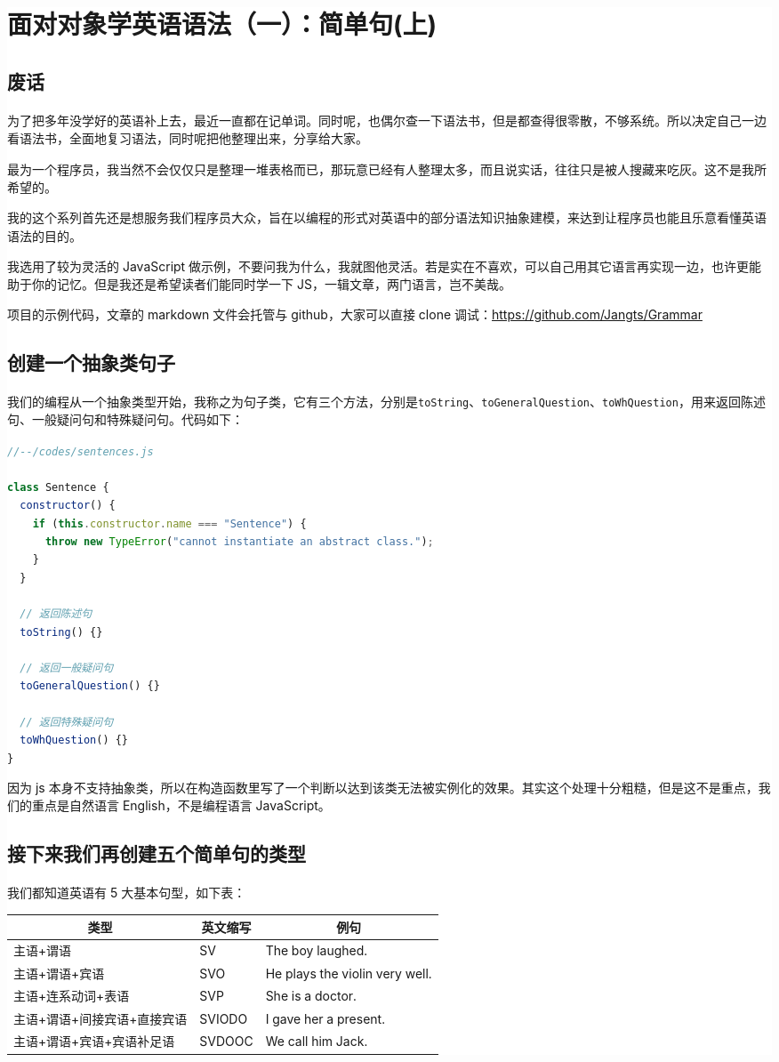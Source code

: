 # 面对对象学英语语法（一）：简单句(上)

## 废话

为了把多年没学好的英语补上去，最近一直都在记单词。同时呢，也偶尔查一下语法书，但是都查得很零散，不够系统。所以决定自己一边看语法书，全面地复习语法，同时呢把他整理出来，分享给大家。

最为一个程序员，我当然不会仅仅只是整理一堆表格而已，那玩意已经有人整理太多，而且说实话，往往只是被人搜藏来吃灰。这不是我所希望的。

我的这个系列首先还是想服务我们程序员大众，旨在以编程的形式对英语中的部分语法知识抽象建模，来达到让程序员也能且乐意看懂英语语法的目的。

我选用了较为灵活的 JavaScript 做示例，不要问我为什么，我就图他灵活。若是实在不喜欢，可以自己用其它语言再实现一边，也许更能助于你的记忆。但是我还是希望读者们能同时学一下 JS，一辑文章，两门语言，岂不美哉。

项目的示例代码，文章的 markdown 文件会托管与 github，大家可以直接 clone 调试：https://github.com/Jangts/Grammar

## 创建一个抽象类句子

我们的编程从一个抽象类型开始，我称之为句子类，它有三个方法，分别是`toString`、`toGeneralQuestion`、`toWhQuestion`，用来返回陈述句、一般疑问句和特殊疑问句。代码如下：

```js
//--/codes/sentences.js

class Sentence {
  constructor() {
    if (this.constructor.name === "Sentence") {
      throw new TypeError("cannot instantiate an abstract class.");
    }
  }

  // 返回陈述句
  toString() {}

  // 返回一般疑问句
  toGeneralQuestion() {}

  // 返回特殊疑问句
  toWhQuestion() {}
}
```

因为 js 本身不支持抽象类，所以在构造函数里写了一个判断以达到该类无法被实例化的效果。其实这个处理十分粗糙，但是这不是重点，我们的重点是自然语言 English，不是编程语言 JavaScript。

## 接下来我们再创建五个简单句的类型

我们都知道英语有 5 大基本句型，如下表：

| 类型                        | 英文缩写 | 例句                           |
| --------------------------- | -------- | ------------------------------ |
| 主语+谓语                   | SV       | The boy laughed.               |
| 主语+谓语+宾语              | SVO      | He plays the violin very well. |
| 主语+连系动词+表语          | SVP      | She is a doctor.               |
| 主语+谓语+间接宾语+直接宾语 | SVIODO   | I gave her a present.          |
| 主语+谓语+宾语+宾语补足语   | SVDOOC   | We call him Jack.              |
